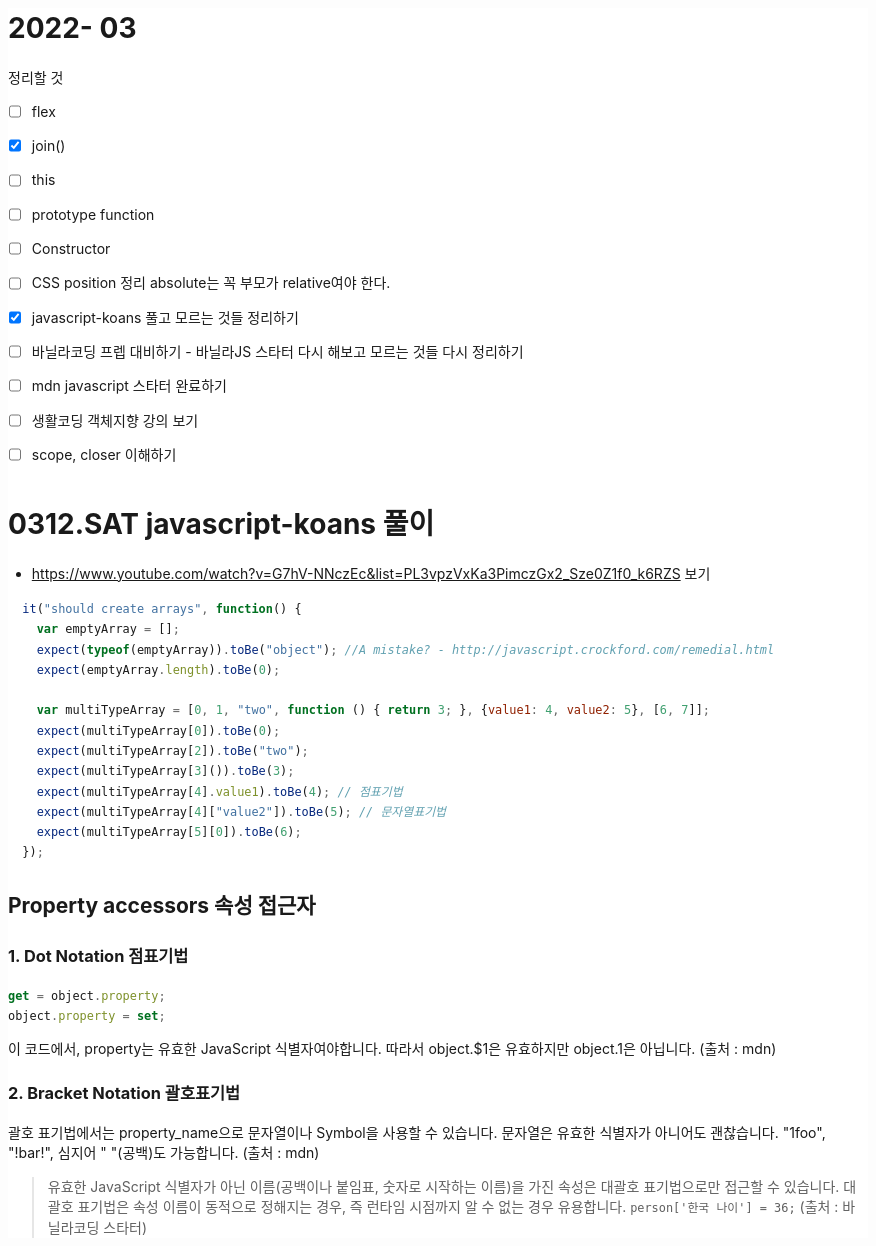 # 2022- 03
정리할 것
- [ ] flex
- [x] join()
- [ ] this
- [ ] prototype function
- [ ] Constructor
- [ ] CSS position 정리 absolute는 꼭 부모가 relative여야 한다. 
- [x] javascript-koans 풀고 모르는 것들 정리하기
- [ ] 바닐라코딩 프렙 대비하기 - 바닐라JS 스타터 다시 해보고 모르는 것들 다시 정리하기
- [ ] mdn javascript 스타터 완료하기
- [ ] 생활코딩 객체지향 강의 보기
- [ ] scope, closer 이해하기 


# 0312.SAT javascript-koans 풀이
- <https://www.youtube.com/watch?v=G7hV-NNczEc&list=PL3vpzVxKa3PimczGx2_Sze0Z1f0_k6RZS> 보기


```js
  it("should create arrays", function() {
    var emptyArray = [];
    expect(typeof(emptyArray)).toBe("object"); //A mistake? - http://javascript.crockford.com/remedial.html
    expect(emptyArray.length).toBe(0);

    var multiTypeArray = [0, 1, "two", function () { return 3; }, {value1: 4, value2: 5}, [6, 7]];
    expect(multiTypeArray[0]).toBe(0);
    expect(multiTypeArray[2]).toBe("two");
    expect(multiTypeArray[3]()).toBe(3);
    expect(multiTypeArray[4].value1).toBe(4); // 점표기법
    expect(multiTypeArray[4]["value2"]).toBe(5); // 문자열표기법
    expect(multiTypeArray[5][0]).toBe(6);
  });
```


## Property accessors 속성 접근자
### 1. Dot Notation 점표기법
```js
get = object.property;
object.property = set;
```
이 코드에서, property는 유효한 JavaScript 식별자여야합니다. 따라서 object.$1은 유효하지만 object.1은 아닙니다. (출처 : mdn)

### 2. Bracket Notation 괄호표기법
괄호 표기법에서는 property_name으로 문자열이나 Symbol을 사용할 수 있습니다. 문자열은 유효한 식별자가 아니어도 괜찮습니다. "1foo", "!bar!", 심지어 " "(공백)도 가능합니다. (출처 : mdn)

> 유효한 JavaScript 식별자가 아닌 이름(공백이나 붙임표, 숫자로 시작하는 이름)을 가진 속성은 대괄호 표기법으로만 접근할 수 있습니다. 대괄호 표기법은 속성 이름이 동적으로 정해지는 경우, 즉 런타임 시점까지 알 수 없는 경우 유용합니다.
`person['한국 나이'] = 36;` (출처 : 바닐라코딩 스타터)
